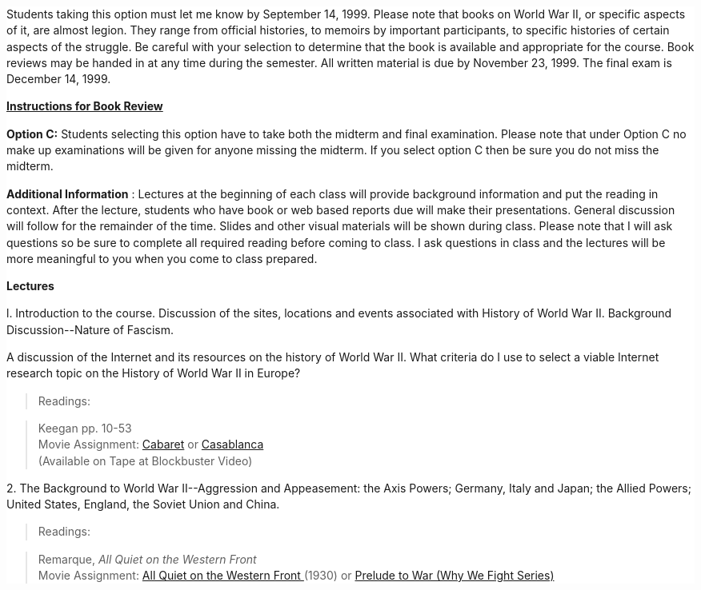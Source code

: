 Students taking this option must let me know by September 14, 1999. Please
note that books on World War II, or specific aspects of it, are almost legion.
They range from official histories, to memoirs by important participants, to
specific histories of certain aspects of the struggle. Be careful with your
selection to determine that the book is available and appropriate for the
course. Book reviews may be handed in at any time during the semester. All
written material is due by November 23, 1999. The final exam is December 14,
1999.

[**Instructions for Book
Review**](http://chnm.gmu.edu/courses/butowsky/hist389/3index.html)

**Option C:** Students selecting this option have to take both the midterm and
final examination. Please note that under Option C no make up examinations
will be given for anyone missing the midterm. If you select option C then be
sure you do not miss the midterm.

**Additional Information** : Lectures at the beginning of each class will
provide background information and put the reading in context. After the
lecture, students who have book or web based reports due will make their
presentations. General discussion will follow for the remainder of the time.
Slides and other visual materials will be shown during class. Please note that
I will ask questions so be sure to complete all required reading before coming
to class. I ask questions in class and the lectures will be more meaningful to
you when you come to class prepared.

**Lectures**

l. Introduction to the course. Discussion of the sites, locations and events
associated with History of World War II. Background Discussion--Nature of
Fascism.

A discussion of the Internet and its resources on the history of World War II.
What criteria do I use to select a viable Internet research topic on the
History of World War II in Europe?

> Readings:

>

> Keegan pp. 10-53  
>  Movie Assignment: [Cabaret](http://us.imdb.com/title?0068327) or
[Casablanca](http://us.imdb.com/title?0034583)  
>  (Available on Tape at Blockbuster Video)

2\. The Background to World War II--Aggression and Appeasement: the Axis
Powers; Germany, Italy and Japan; the Allied Powers; United States, England,
the Soviet Union and China.

> Readings:

>

> Remarque, _All Quiet on the Western Front_  
>  Movie Assignment: [All Quiet on the Western Front
](http://us.imdb.com/title?0020629)(1930) or [Prelude to War (Why We Fight
Series)](http://us.imdb.com/title?0035209)
